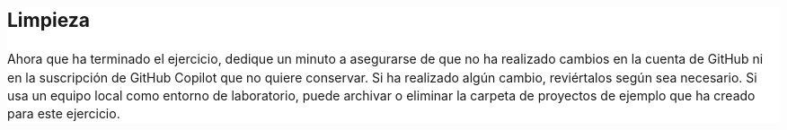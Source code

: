 ## Limpieza

Ahora que ha terminado el ejercicio, dedique un minuto a asegurarse de que no ha realizado cambios en la cuenta de GitHub ni en la suscripción de GitHub Copilot que no quiere conservar. Si ha realizado algún cambio, reviértalos según sea necesario. Si usa un equipo local como entorno de laboratorio, puede archivar o eliminar la carpeta de proyectos de ejemplo que ha creado para este ejercicio.
